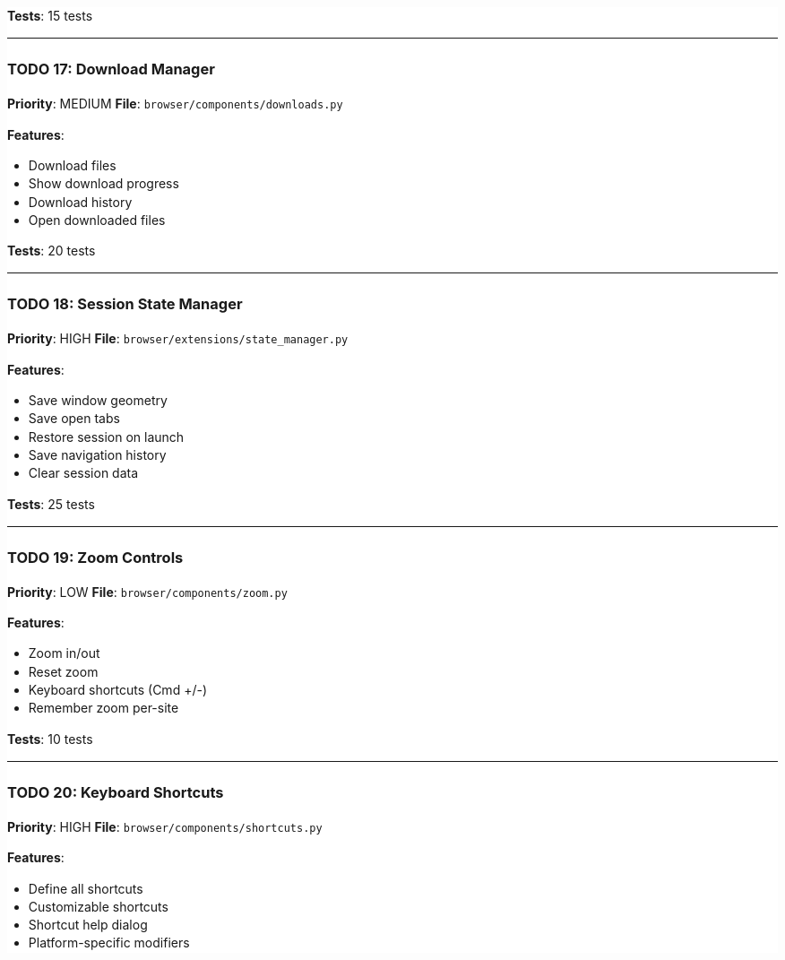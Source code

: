 **Tests**: 15 tests

---

### TODO 17: Download Manager
**Priority**: MEDIUM
**File**: `browser/components/downloads.py`

**Features**:
- Download files
- Show download progress
- Download history
- Open downloaded files

**Tests**: 20 tests

---

### TODO 18: Session State Manager
**Priority**: HIGH
**File**: `browser/extensions/state_manager.py`

**Features**:
- Save window geometry
- Save open tabs
- Restore session on launch
- Save navigation history
- Clear session data

**Tests**: 25 tests

---

### TODO 19: Zoom Controls
**Priority**: LOW
**File**: `browser/components/zoom.py`

**Features**:
- Zoom in/out
- Reset zoom
- Keyboard shortcuts (Cmd +/-)
- Remember zoom per-site

**Tests**: 10 tests

---

### TODO 20: Keyboard Shortcuts
**Priority**: HIGH
**File**: `browser/components/shortcuts.py`

**Features**:
- Define all shortcuts
- Customizable shortcuts
- Shortcut help dialog
- Platform-specific modifiers
